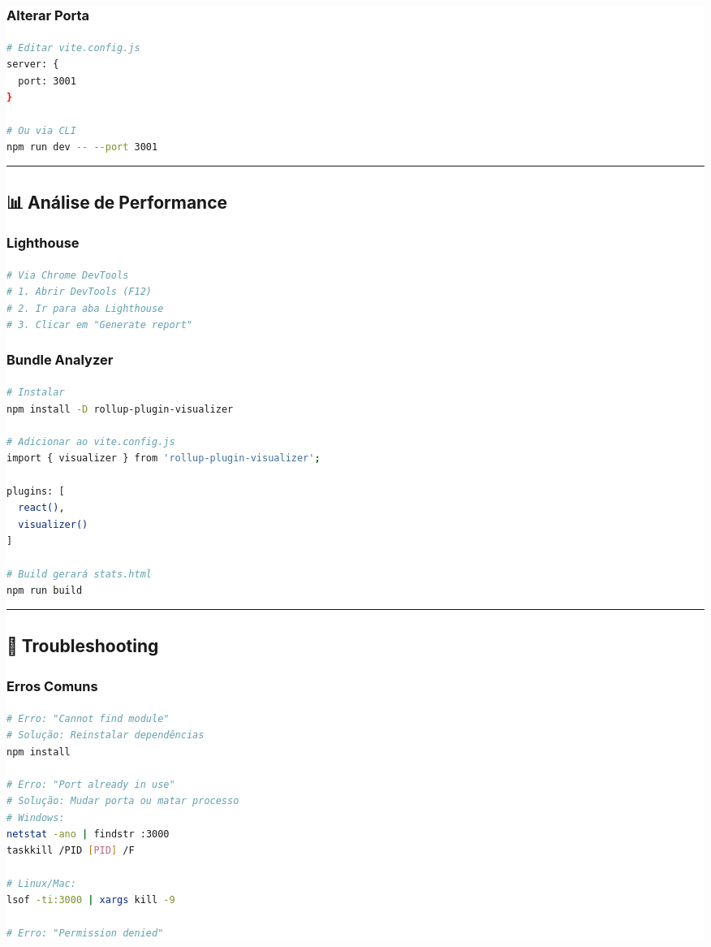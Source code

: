 ### Alterar Porta

```bash
# Editar vite.config.js
server: {
  port: 3001
}

# Ou via CLI
npm run dev -- --port 3001
```

---

## 📊 Análise de Performance

### Lighthouse

```bash
# Via Chrome DevTools
# 1. Abrir DevTools (F12)
# 2. Ir para aba Lighthouse
# 3. Clicar em "Generate report"
```

### Bundle Analyzer

```bash
# Instalar
npm install -D rollup-plugin-visualizer

# Adicionar ao vite.config.js
import { visualizer } from 'rollup-plugin-visualizer';

plugins: [
  react(),
  visualizer()
]

# Build gerará stats.html
npm run build
```

---

## 🐛 Troubleshooting

### Erros Comuns

```bash
# Erro: "Cannot find module"
# Solução: Reinstalar dependências
npm install

# Erro: "Port already in use"
# Solução: Mudar porta ou matar processo
# Windows:
netstat -ano | findstr :3000
taskkill /PID [PID] /F

# Linux/Mac:
lsof -ti:3000 | xargs kill -9

# Erro: "Permission denied"
```